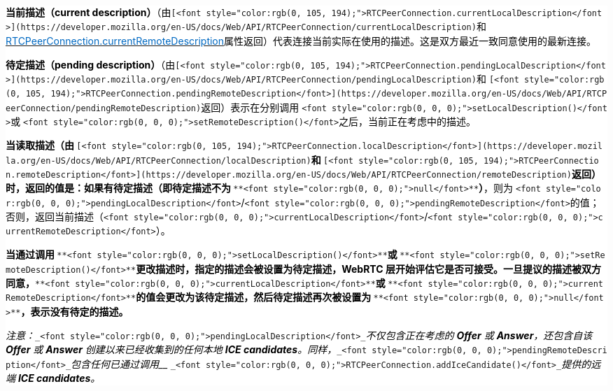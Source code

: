 <font style="color:rgb(0, 0, 0);"></font>

**<font style="color:rgb(0, 0, 0);">当前描述（current description）</font>**<font style="color:rgb(0, 0, 0);">（由</font>`[<font style="color:rgb(0, 105, 194);">RTCPeerConnection.currentLocalDescription</font>](https://developer.mozilla.org/en-US/docs/Web/API/RTCPeerConnection/currentLocalDescription)`<font style="color:rgb(0, 0, 0);">和</font>[<font style="color:rgb(0, 105, 194);">RTCPeerConnection.currentRemoteDescription</font>](https://developer.mozilla.org/en-US/docs/Web/API/RTCPeerConnection/currentRemoteDescription)<font style="color:rgb(0, 0, 0);">属性返回）代表连接当前实际在使用的描述。这是双方最近一致同意使用的最新连接。</font>

<font style="color:rgb(0, 0, 0);"></font>

**<font style="color:rgb(0, 0, 0);">待定描述（pending description）</font>**<font style="color:rgb(0, 0, 0);">（由</font>`[<font style="color:rgb(0, 105, 194);">RTCPeerConnection.pendingLocalDescription</font>](https://developer.mozilla.org/en-US/docs/Web/API/RTCPeerConnection/pendingLocalDescription)`<font style="color:rgb(0, 0, 0);">和 </font>`[<font style="color:rgb(0, 105, 194);">RTCPeerConnection.pendingRemoteDescription</font>](https://developer.mozilla.org/en-US/docs/Web/API/RTCPeerConnection/pendingRemoteDescription)`<font style="color:rgb(0, 0, 0);">返回）表示在分别调用 </font>`<font style="color:rgb(0, 0, 0);">setLocalDescription()</font>`<font style="color:rgb(0, 0, 0);">或 </font>`<font style="color:rgb(0, 0, 0);">setRemoteDescription()</font>`<font style="color:rgb(0, 0, 0);">之后，当前正在考虑中的描述。</font>

<font style="color:rgb(0, 0, 0);"></font>

**<font style="color:rgb(0, 0, 0);">当读取描述（由 </font>**`[<font style="color:rgb(0, 105, 194);">RTCPeerConnection.localDescription</font>](https://developer.mozilla.org/en-US/docs/Web/API/RTCPeerConnection/localDescription)`**<font style="color:rgb(0, 0, 0);">和 </font>**`[<font style="color:rgb(0, 105, 194);">RTCPeerConnection.remoteDescription</font>](https://developer.mozilla.org/en-US/docs/Web/API/RTCPeerConnection/remoteDescription)`**<font style="color:rgb(0, 0, 0);">返回）时，返回的值是：如果有待定描述（即待定描述不为 </font>**`**<font style="color:rgb(0, 0, 0);">null</font>**`**<font style="color:rgb(0, 0, 0);">）</font>**<font style="color:rgb(0, 0, 0);">，则为 </font>`<font style="color:rgb(0, 0, 0);">pendingLocalDescription</font>`<font style="color:rgb(0, 0, 0);">/</font>`<font style="color:rgb(0, 0, 0);">pendingRemoteDescription</font>`<font style="color:rgb(0, 0, 0);">的值；否则，返回当前描述（</font>`<font style="color:rgb(0, 0, 0);">currentLocalDescription</font>`<font style="color:rgb(0, 0, 0);">/</font>`<font style="color:rgb(0, 0, 0);">currentRemoteDescription</font>`<font style="color:rgb(0, 0, 0);">）。</font>

<font style="color:rgb(0, 0, 0);"></font>

**<font style="color:rgb(0, 0, 0);">当通过调用 </font>**`**<font style="color:rgb(0, 0, 0);">setLocalDescription()</font>**`**<font style="color:rgb(0, 0, 0);">或 </font>**`**<font style="color:rgb(0, 0, 0);">setRemoteDescription()</font>**`**<font style="color:rgb(0, 0, 0);">更改描述时，指定的描述会被设置为待定描述，WebRTC 层开始评估它是否可接受。一旦提议的描述被双方同意，</font>**`**<font style="color:rgb(0, 0, 0);">currentLocalDescription</font>**`**<font style="color:rgb(0, 0, 0);">或 </font>**`**<font style="color:rgb(0, 0, 0);">currentRemoteDescription</font>**`**<font style="color:rgb(0, 0, 0);">的值会更改为该待定描述，然后待定描述再次被设置为 </font>**`**<font style="color:rgb(0, 0, 0);">null</font>**`**<font style="color:rgb(0, 0, 0);">，表示没有待定的描述。</font>**

<font style="color:rgb(0, 0, 0);"></font>

_<font style="color:rgb(0, 0, 0);">注意：</font>_`_<font style="color:rgb(0, 0, 0);">pendingLocalDescription</font>_`_<font style="color:rgb(0, 0, 0);">不仅包含正在考虑的 </font>__<font style="color:rgb(0, 0, 0);">Offer</font>__<font style="color:rgb(0, 0, 0);"> 或 </font>__<font style="color:rgb(0, 0, 0);">Answer</font>__<font style="color:rgb(0, 0, 0);">，还包含自该 </font>__<font style="color:rgb(0, 0, 0);">Offer</font>__<font style="color:rgb(0, 0, 0);"> 或 </font>__<font style="color:rgb(0, 0, 0);">Answer</font>__<font style="color:rgb(0, 0, 0);"> 创建以来已经收集到的任何本地 </font>__<font style="color:rgb(0, 0, 0);">ICE candidates</font>__<font style="color:rgb(0, 0, 0);">。同样，</font>_`_<font style="color:rgb(0, 0, 0);">pendingRemoteDescription</font>_`_<font style="color:rgb(0, 0, 0);">包含任何已通过调用</font>__<font style="color:rgb(0, 0, 0);"> </font>_`_<font style="color:rgb(0, 0, 0);">RTCPeerConnection.addIceCandidate()</font>_`_<font style="color:rgb(0, 0, 0);">提供的远端 </font>__<font style="color:rgb(0, 0, 0);">ICE candidates</font>__<font style="color:rgb(0, 0, 0);">。</font>_
